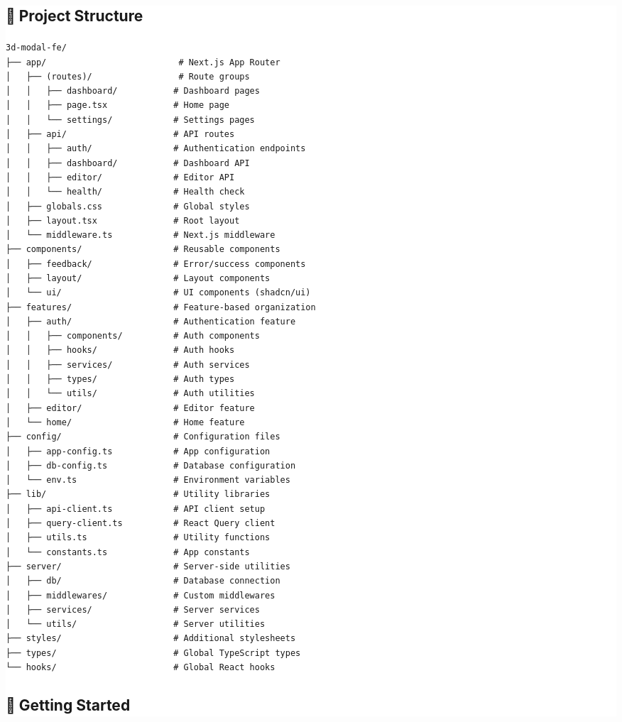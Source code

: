 ## 📁 Project Structure

```
3d-modal-fe/
├── app/                          # Next.js App Router
│   ├── (routes)/                 # Route groups
│   │   ├── dashboard/           # Dashboard pages
│   │   ├── page.tsx             # Home page
│   │   └── settings/            # Settings pages
│   ├── api/                     # API routes
│   │   ├── auth/                # Authentication endpoints
│   │   ├── dashboard/           # Dashboard API
│   │   ├── editor/              # Editor API
│   │   └── health/              # Health check
│   ├── globals.css              # Global styles
│   ├── layout.tsx               # Root layout
│   └── middleware.ts            # Next.js middleware
├── components/                  # Reusable components
│   ├── feedback/                # Error/success components
│   ├── layout/                  # Layout components
│   └── ui/                      # UI components (shadcn/ui)
├── features/                    # Feature-based organization
│   ├── auth/                    # Authentication feature
│   │   ├── components/          # Auth components
│   │   ├── hooks/               # Auth hooks
│   │   ├── services/            # Auth services
│   │   ├── types/               # Auth types
│   │   └── utils/               # Auth utilities
│   ├── editor/                  # Editor feature
│   └── home/                    # Home feature
├── config/                      # Configuration files
│   ├── app-config.ts            # App configuration
│   ├── db-config.ts             # Database configuration
│   └── env.ts                   # Environment variables
├── lib/                         # Utility libraries
│   ├── api-client.ts            # API client setup
│   ├── query-client.ts          # React Query client
│   ├── utils.ts                 # Utility functions
│   └── constants.ts             # App constants
├── server/                      # Server-side utilities
│   ├── db/                      # Database connection
│   ├── middlewares/             # Custom middlewares
│   ├── services/                # Server services
│   └── utils/                   # Server utilities
├── styles/                      # Additional stylesheets
├── types/                       # Global TypeScript types
└── hooks/                       # Global React hooks
```

## 🚀 Getting Started
